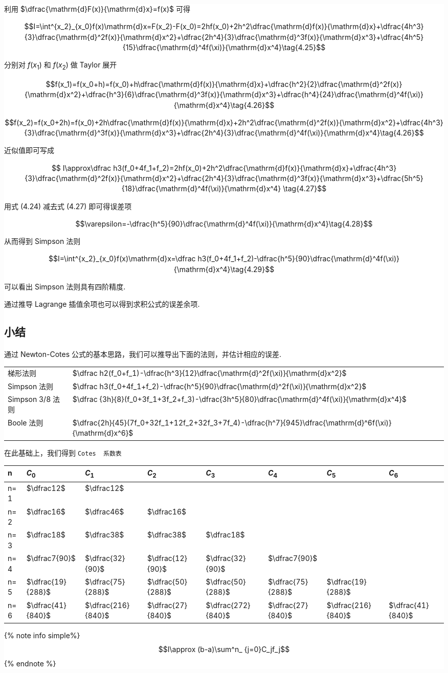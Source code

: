利用 $\dfrac{\mathrm{d}F(x)}{\mathrm{d}x}=f(x)$ 可得

$$I=\int^{x_2}_{x_0}f(x)\mathrm{d}x=F(x_2)-F(x_0)=2hf(x_0)+2h^2\dfrac{\mathrm{d}f(x)}{\mathrm{d}x}+\dfrac{4h^3}{3}\dfrac{\mathrm{d}^2f(x)}{\mathrm{d}x^2}+\dfrac{2h^4}{3}\dfrac{\mathrm{d}^3f(x)}{\mathrm{d}x^3}+\dfrac{4h^5}{15}\dfrac{\mathrm{d}^4f(\xi)}{\mathrm{d}x^4}\tag{4.25}$$

分别对 $f(x_1)$ 和 $f(x_2)$ 做 Taylor 展开

$$f(x_1)=f(x_0+h)=f(x_0)+h\dfrac{\mathrm{d}f(x)}{\mathrm{d}x}+\dfrac{h^2}{2}\dfrac{\mathrm{d}^2f(x)}{\mathrm{d}x^2}+\dfrac{h^3}{6}\dfrac{\mathrm{d}^3f(x)}{\mathrm{d}x^3}+\dfrac{h^4}{24}\dfrac{\mathrm{d}^4f(\xi)}{\mathrm{d}x^4}\tag{4.26}$$

$$f(x_2)=f(x_0+2h)=f(x_0)+2h\dfrac{\mathrm{d}f(x)}{\mathrm{d}x}+2h^2\dfrac{\mathrm{d}^2f(x)}{\mathrm{d}x^2}+\dfrac{4h^3}{3}\dfrac{\mathrm{d}^3f(x)}{\mathrm{d}x^3}+\dfrac{2h^4}{3}\dfrac{\mathrm{d}^4f(\xi)}{\mathrm{d}x^4}\tag{4.26}$$

近似值即可写成

$$
I\approx\dfrac h3(f_0+4f_1+f_2)=2hf(x_0)+2h^2\dfrac{\mathrm{d}f(x)}{\mathrm{d}x}+\dfrac{4h^3}{3}\dfrac{\mathrm{d}^2f(x)}{\mathrm{d}x^2}+\dfrac{2h^4}{3}\dfrac{\mathrm{d}^3f(x)}{\mathrm{d}x^3}+\dfrac{5h^5}{18}\dfrac{\mathrm{d}^4f(\xi)}{\mathrm{d}x^4}
\tag{4.27}$$

用式 (4.24) 减去式 (4.27) 即可得误差项

$$\varepsilon=-\dfrac{h^5}{90}\dfrac{\mathrm{d}^4f(\xi)}{\mathrm{d}x^4}\tag{4.28}$$

从而得到 Simpson 法则

$$I=\int^{x_2}_{x_0}f(x)\mathrm{d}x=\dfrac h3(f_0+4f_1+f_2)-\dfrac{h^5}{90}\dfrac{\mathrm{d}^4f(\xi)}{\mathrm{d}x^4}\tag{4.29}$$

可以看出 Simpson 法则具有四阶精度.

通过推导 Lagrange 插值余项也可以得到求积公式的误差余项.

## 小结

通过 Newton-Cotes 公式的基本思路，我们可以推导出下面的法则，并估计相应的误差.

|||
|:---|:---|
|梯形法则|$\dfrac h2(f_0+f_1)-\dfrac{h^3}{12}\dfrac{\mathrm{d}^2f(\xi)}{\mathrm{d}x^2}$|
|Simpson 法则|$\dfrac h3(f_0+4f_1+f_2)-\dfrac{h^5}{90}\dfrac{\mathrm{d}^2f(\xi)}{\mathrm{d}x^2}$|
|Simpson 3/8 法则|$\dfrac {3h}{8}(f_0+3f_1+3f_2+f_3)-\dfrac{3h^5}{80}\dfrac{\mathrm{d}^4f(\xi)}{\mathrm{d}x^4}$|
|Boole 法则|$\dfrac{2h}{45}(7f_0+32f_1+12f_2+32f_3+7f_4)-\dfrac{h^7}{945}\dfrac{\mathrm{d}^6f(\xi)}{\mathrm{d}x^6}$|

在此基础上，我们得到 `Cotes  系数表`

|n|$C_0$|$C_1$|$C_2$|$C_3$|$C_4$|$C_5$|$C_6$|
|:---|:---|:---|:---|:---|:---|:---|:---|
|n=1|$\dfrac12$|$\dfrac12$||||||
|n=2|$\dfrac16$|$\dfrac46$|$\dfrac16$|||||
|n=3|$\dfrac18$|$\dfrac38$|$\dfrac38$|$\dfrac18$||||
|n=4|$\dfrac7{90}$|$\dfrac{32}{90}$|$\dfrac{12}{90}$|$\dfrac{32}{90}$|$\dfrac7{90}$|||
|n=5|$\dfrac{19}{288}$|$\dfrac{75}{288}$|$\dfrac{50}{288}$|$\dfrac{50}{288}$|$\dfrac{75}{288}$|$\dfrac{19}{288}$||
|n=6|$\dfrac{41}{840}$|$\dfrac{216}{840}$|$\dfrac{27}{840}$|$\dfrac{272}{840}$|$\dfrac{27}{840}$|$\dfrac{216}{840}$|$\dfrac{41}{840}$|

{% note info simple%}
$$I\approx (b-a)\sum^n_ {j=0}C_jf_j$$
{% endnote %}
